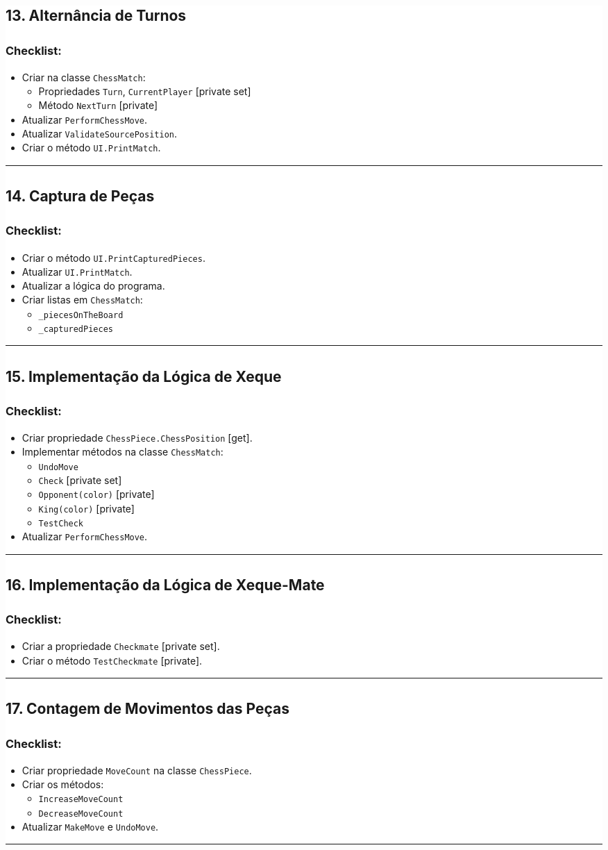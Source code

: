 
## 13. Alternância de Turnos
### Checklist:
- Criar na classe `ChessMatch`:
  - Propriedades `Turn`, `CurrentPlayer` [private set]
  - Método `NextTurn` [private]
- Atualizar `PerformChessMove`.
- Atualizar `ValidateSourcePosition`.
- Criar o método `UI.PrintMatch`.

---

## 14. Captura de Peças
### Checklist:
- Criar o método `UI.PrintCapturedPieces`.
- Atualizar `UI.PrintMatch`.
- Atualizar a lógica do programa.
- Criar listas em `ChessMatch`:
  - `_piecesOnTheBoard`
  - `_capturedPieces`

---

## 15. Implementação da Lógica de Xeque
### Checklist:
- Criar propriedade `ChessPiece.ChessPosition` [get].
- Implementar métodos na classe `ChessMatch`:
  - `UndoMove`
  - `Check` [private set]
  - `Opponent(color)` [private]
  - `King(color)` [private]
  - `TestCheck`
- Atualizar `PerformChessMove`.

---

## 16. Implementação da Lógica de Xeque-Mate
### Checklist:
- Criar a propriedade `Checkmate` [private set].
- Criar o método `TestCheckmate` [private].

---

## 17. Contagem de Movimentos das Peças
### Checklist:
- Criar propriedade `MoveCount` na classe `ChessPiece`.
- Criar os métodos:
  - `IncreaseMoveCount`
  - `DecreaseMoveCount`
- Atualizar `MakeMove` e `UndoMove`.

---